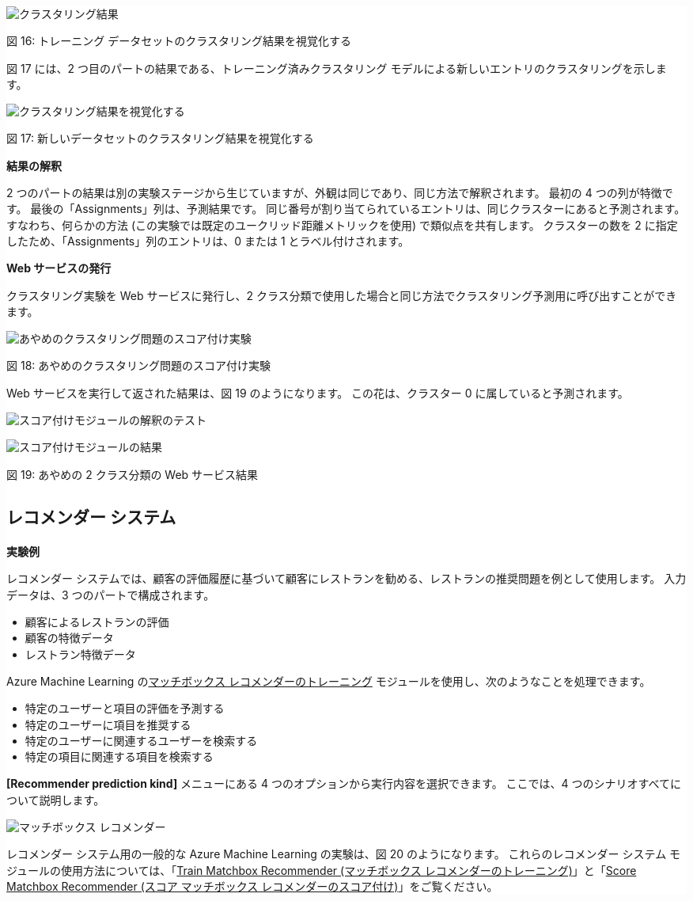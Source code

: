 ![クラスタリング結果](./media/interpret-model-results/16.png)

図 16:  トレーニング データセットのクラスタリング結果を視覚化する

図 17 には、2 つ目のパートの結果である、トレーニング済みクラスタリング モデルによる新しいエントリのクラスタリングを示します。

![クラスタリング結果を視覚化する](./media/interpret-model-results/17.png)

図 17:  新しいデータセットのクラスタリング結果を視覚化する

**結果の解釈**

2 つのパートの結果は別の実験ステージから生じていますが、外観は同じであり、同じ方法で解釈されます。 最初の 4 つの列が特徴です。 最後の「Assignments」列は、予測結果です。 同じ番号が割り当てられているエントリは、同じクラスターにあると予測されます。すなわち、何らかの方法 (この実験では既定のユークリッド距離メトリックを使用) で類似点を共有します。 クラスターの数を 2 に指定したため、「Assignments」列のエントリは、0 または 1 とラベル付けされます。

**Web サービスの発行**

クラスタリング実験を Web サービスに発行し、2 クラス分類で使用した場合と同じ方法でクラスタリング予測用に呼び出すことができます。

![あやめのクラスタリング問題のスコア付け実験](./media/interpret-model-results/18.png)

図 18:  あやめのクラスタリング問題のスコア付け実験

Web サービスを実行して返された結果は、図 19 のようになります。 この花は、クラスター 0 に属していると予測されます。

![スコア付けモジュールの解釈のテスト](./media/interpret-model-results/18_1.png)

![スコア付けモジュールの結果](./media/interpret-model-results/19.png)

図 19:  あやめの 2 クラス分類の Web サービス結果

## <a name="recommender-system"></a>レコメンダー システム
**実験例**

レコメンダー システムでは、顧客の評価履歴に基づいて顧客にレストランを勧める、レストランの推奨問題を例として使用します。 入力データは、3 つのパートで構成されます。

* 顧客によるレストランの評価
* 顧客の特徴データ
* レストラン特徴データ

Azure Machine Learning の[マッチボックス レコメンダーのトレーニング][train-matchbox-recommender] モジュールを使用し、次のようなことを処理できます。

* 特定のユーザーと項目の評価を予測する
* 特定のユーザーに項目を推奨する
* 特定のユーザーに関連するユーザーを検索する
* 特定の項目に関連する項目を検索する

**[Recommender prediction kind]** メニューにある 4 つのオプションから実行内容を選択できます。 ここでは、4 つのシナリオすべてについて説明します。

![マッチボックス レコメンダー](./media/interpret-model-results/19_1.png)

レコメンダー システム用の一般的な Azure Machine Learning の実験は、図 20 のようになります。 これらのレコメンダー システム モジュールの使用方法については、「[Train Matchbox Recommender (マッチボックス レコメンダーのトレーニング)][train-matchbox-recommender]」と「[Score Matchbox Recommender (スコア マッチボックス レコメンダーのスコア付け)][score-matchbox-recommender]」をご覧ください。


[assign-to-clusters]: https://msdn.microsoft.com/library/azure/eed3ee76-e8aa-46e6-907c-9ca767f5c114/
[execute-r-script]: https://msdn.microsoft.com/library/azure/30806023-392b-42e0-94d6-6b775a6e0fd5/
[select-columns]: https://msdn.microsoft.com/library/azure/1ec722fa-b623-4e26-a44e-a50c6d726223/
[score-matchbox-recommender]: https://msdn.microsoft.com/library/azure/55544522-9a10-44bd-884f-9a91a9cec2cd/
[score-model]: https://msdn.microsoft.com/library/azure/401b4f92-e724-4d5a-be81-d5b0ff9bdb33/
[train-clustering-model]: https://msdn.microsoft.com/library/azure/bb43c744-f7fa-41d0-ae67-74ae75da3ffd/
[train-matchbox-recommender]: https://msdn.microsoft.com/library/azure/fa4aa69d-2f1c-4ba4-ad5f-90ea3a515b4c/
